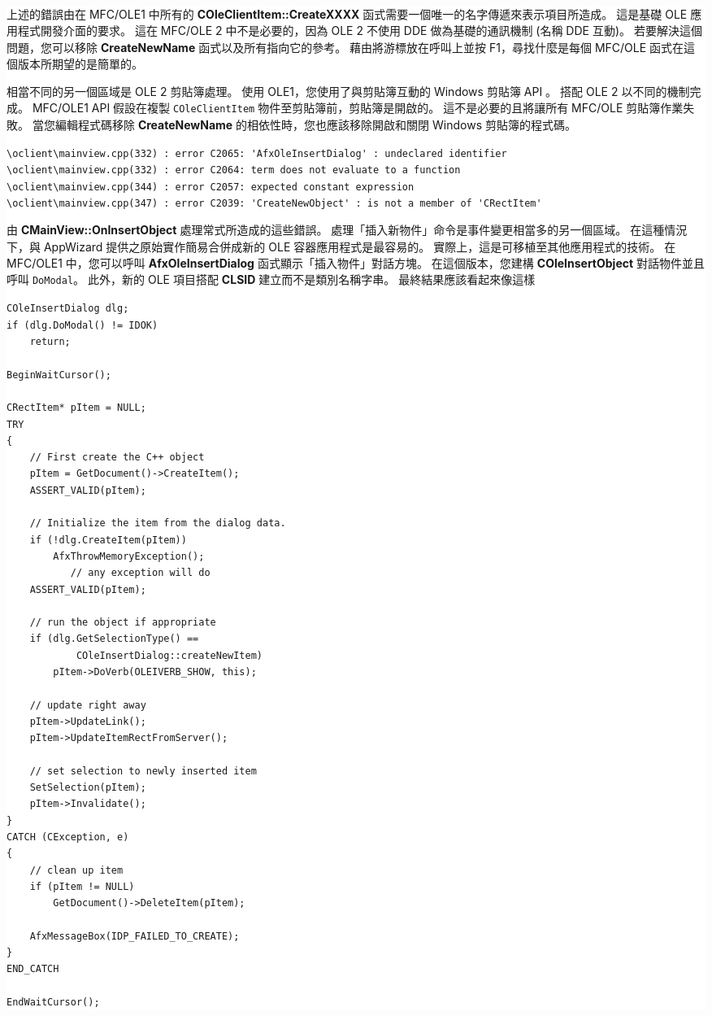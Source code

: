  上述的錯誤由在 MFC\/OLE1 中所有的 **COleClientItem::CreateXXXX** 函式需要一個唯一的名字傳遞來表示項目所造成。  這是基礎 OLE 應用程式開發介面的要求。  這在 MFC\/OLE 2 中不是必要的，因為 OLE 2 不使用 DDE 做為基礎的通訊機制 \(名稱 DDE 互動\)。  若要解決這個問題，您可以移除 **CreateNewName** 函式以及所有指向它的參考。  藉由將游標放在呼叫上並按 F1，尋找什麼是每個 MFC\/OLE 函式在這個版本所期望的是簡單的。  
  
 相當不同的另一個區域是 OLE 2 剪貼簿處理。  使用 OLE1，您使用了與剪貼簿互動的 Windows 剪貼簿 API 。  搭配 OLE 2 以不同的機制完成。  MFC\/OLE1 API 假設在複製 `COleClientItem` 物件至剪貼簿前，剪貼簿是開啟的。  這不是必要的且將讓所有 MFC\/OLE 剪貼簿作業失敗。  當您編輯程式碼移除 **CreateNewName** 的相依性時，您也應該移除開啟和關閉 Windows 剪貼簿的程式碼。  
  
```  
\oclient\mainview.cpp(332) : error C2065: 'AfxOleInsertDialog' : undeclared identifier  
\oclient\mainview.cpp(332) : error C2064: term does not evaluate to a function  
\oclient\mainview.cpp(344) : error C2057: expected constant expression  
\oclient\mainview.cpp(347) : error C2039: 'CreateNewObject' : is not a member of 'CRectItem'  
```  
  
 由 **CMainView::OnInsertObject** 處理常式所造成的這些錯誤。  處理「插入新物件」命令是事件變更相當多的另一個區域。  在這種情況下，與 AppWizard 提供之原始實作簡易合併成新的 OLE 容器應用程式是最容易的。  實際上，這是可移植至其他應用程式的技術。  在 MFC\/OLE1 中，您可以呼叫 **AfxOleInsertDialog** 函式顯示「插入物件」對話方塊。  在這個版本，您建構 **COleInsertObject** 對話物件並且呼叫 `DoModal`。  此外，新的 OLE 項目搭配 **CLSID** 建立而不是類別名稱字串。  最終結果應該看起來像這樣  
  
```  
COleInsertDialog dlg;  
if (dlg.DoModal() != IDOK)  
    return;  
  
BeginWaitCursor();  
  
CRectItem* pItem = NULL;  
TRY  
{  
    // First create the C++ object  
    pItem = GetDocument()->CreateItem();  
    ASSERT_VALID(pItem);  
  
    // Initialize the item from the dialog data.  
    if (!dlg.CreateItem(pItem))  
        AfxThrowMemoryException();  
           // any exception will do  
    ASSERT_VALID(pItem);  
  
    // run the object if appropriate  
    if (dlg.GetSelectionType() ==   
            COleInsertDialog::createNewItem)  
        pItem->DoVerb(OLEIVERB_SHOW, this);  
  
    // update right away  
    pItem->UpdateLink();  
    pItem->UpdateItemRectFromServer();  
  
    // set selection to newly inserted item  
    SetSelection(pItem);  
    pItem->Invalidate();  
}  
CATCH (CException, e)  
{    
    // clean up item  
    if (pItem != NULL)  
        GetDocument()->DeleteItem(pItem);  
  
    AfxMessageBox(IDP_FAILED_TO_CREATE);  
}  
END_CATCH  
  
EndWaitCursor();  
```  
  